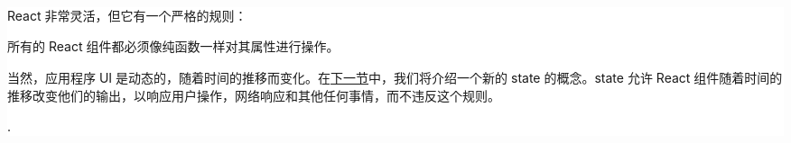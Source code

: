 React 非常灵活，但它有一个严格的规则：

所有的 React 组件都必须像纯函数一样对其属性进行操作。

当然，应用程序 UI 是动态的，随着时间的推移而变化。在[下一节](https://reactjs.org/docs/state-and-lifecycle.html)中，我们将介绍一个新的 state 的概念。state 允许 React 组件随着时间的推移改变他们的输出，以响应用户操作，网​​络响应和其他任何事情，而不违反这个规则。


















.
